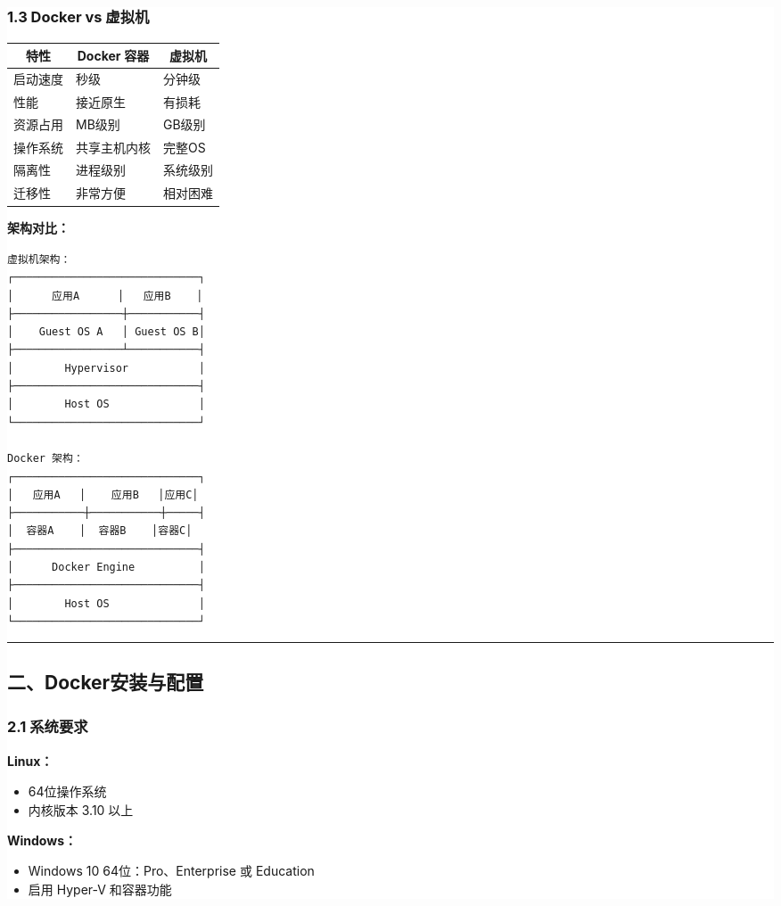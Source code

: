 ### 1.3 Docker vs 虚拟机

| 特性 | Docker 容器 | 虚拟机 |
|------|-----------|--------|
| 启动速度 | 秒级 | 分钟级 |
| 性能 | 接近原生 | 有损耗 |
| 资源占用 | MB级别 | GB级别 |
| 操作系统 | 共享主机内核 | 完整OS |
| 隔离性 | 进程级别 | 系统级别 |
| 迁移性 | 非常方便 | 相对困难 |

**架构对比：**
```
虚拟机架构：
┌─────────────────────────────┐
│      应用A      │   应用B    │
├─────────────────┼───────────┤
│    Guest OS A   │ Guest OS B│
├─────────────────┴───────────┤
│        Hypervisor           │
├─────────────────────────────┤
│        Host OS              │
└─────────────────────────────┘

Docker 架构：
┌─────────────────────────────┐
│   应用A   │    应用B   │应用C│
├───────────┼───────────┼─────┤
│  容器A    │  容器B    │容器C│
├─────────────────────────────┤
│      Docker Engine          │
├─────────────────────────────┤
│        Host OS              │
└─────────────────────────────┘
```

---

## 二、Docker安装与配置

### 2.1 系统要求

**Linux：**
- 64位操作系统
- 内核版本 3.10 以上

**Windows：**
- Windows 10 64位：Pro、Enterprise 或 Education
- 启用 Hyper-V 和容器功能
